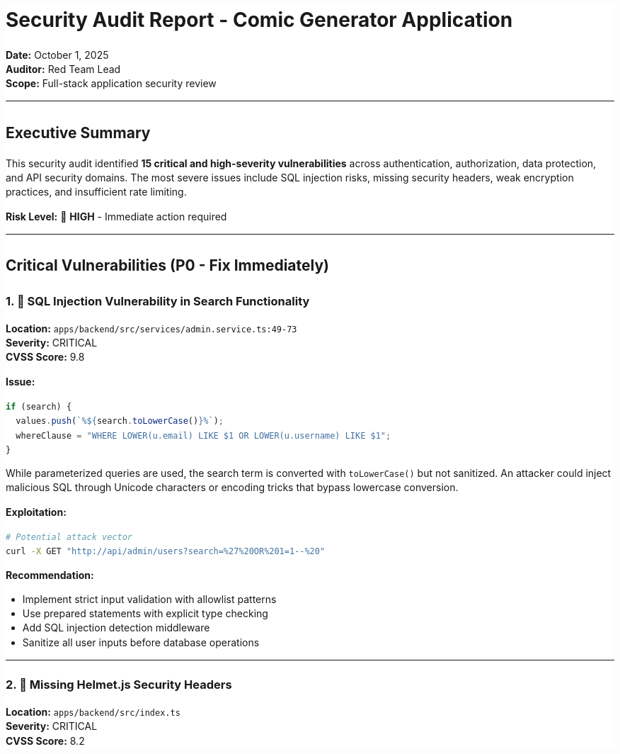 # Security Audit Report - Comic Generator Application
**Date:** October 1, 2025  
**Auditor:** Red Team Lead  
**Scope:** Full-stack application security review

---

## Executive Summary

This security audit identified **15 critical and high-severity vulnerabilities** across authentication, authorization, data protection, and API security domains. The most severe issues include SQL injection risks, missing security headers, weak encryption practices, and insufficient rate limiting.

**Risk Level:** 🔴 **HIGH** - Immediate action required

---

## Critical Vulnerabilities (P0 - Fix Immediately)

### 1. 🔴 SQL Injection Vulnerability in Search Functionality
**Location:** `apps/backend/src/services/admin.service.ts:49-73`  
**Severity:** CRITICAL  
**CVSS Score:** 9.8

**Issue:**
```typescript
if (search) {
  values.push(`%${search.toLowerCase()}%`);
  whereClause = "WHERE LOWER(u.email) LIKE $1 OR LOWER(u.username) LIKE $1";
}
```

While parameterized queries are used, the search term is converted with `toLowerCase()` but not sanitized. An attacker could inject malicious SQL through Unicode characters or encoding tricks that bypass lowercase conversion.

**Exploitation:**
```bash
# Potential attack vector
curl -X GET "http://api/admin/users?search=%27%20OR%201=1--%20"
```

**Recommendation:**
- Implement strict input validation with allowlist patterns
- Use prepared statements with explicit type checking
- Add SQL injection detection middleware
- Sanitize all user inputs before database operations

---

### 2. 🔴 Missing Helmet.js Security Headers
**Location:** `apps/backend/src/index.ts`  
**Severity:** CRITICAL  
**CVSS Score:** 8.2
